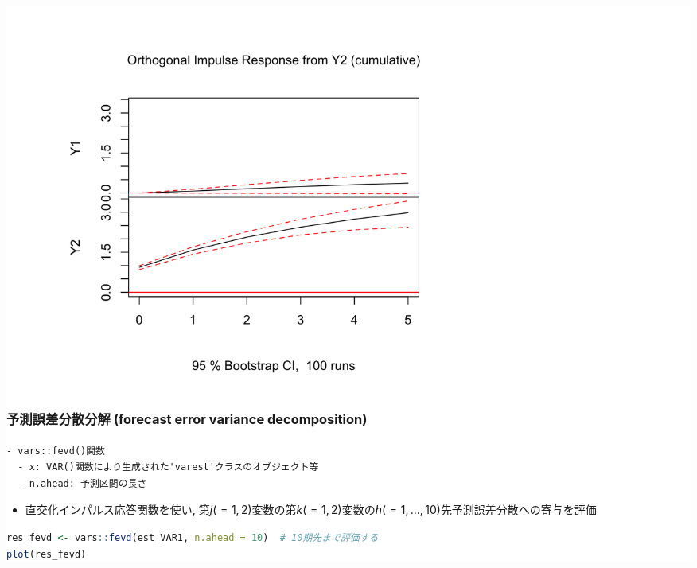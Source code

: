 <img src="092-VAR2_files/figure-html/VARirf3-2.png" width="672" />

### 予測誤差分散分解 (forecast error variance decomposition)
```
- vars::fevd()関数
  - x: VAR()関数により生成された'varest'クラスのオブジェクト等
  - n.ahead: 予測区間の長さ
```
- 直交化インパルス応答関数を使い, 第$j(=1,2)$変数の第$k(=1,2)$変数の$h(=1,\ldots,10)$先予測誤差分散への寄与を評価

```r
res_fevd <- vars::fevd(est_VAR1, n.ahead = 10) 	# 10期先まで評価する
plot(res_fevd)
```
